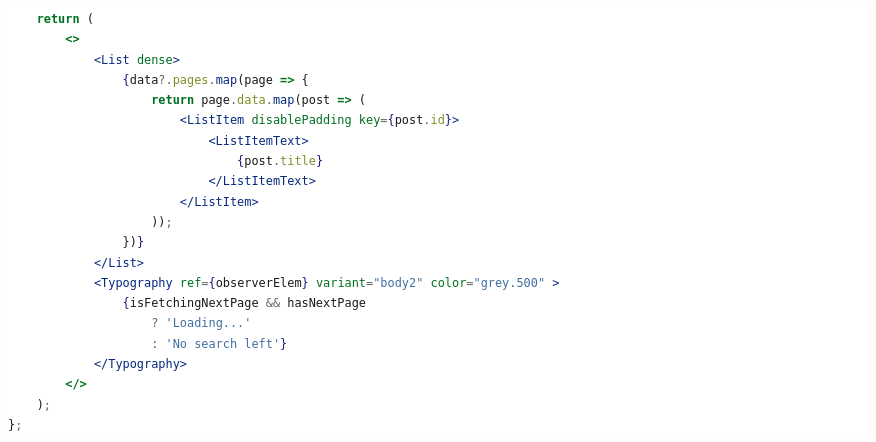 ```jsx
    return (
        <>
            <List dense>
                {data?.pages.map(page => {
                    return page.data.map(post => (
                        <ListItem disablePadding key={post.id}>
                            <ListItemText>
                                {post.title}
                            </ListItemText>
                        </ListItem>
                    ));
                })}
            </List>
            <Typography ref={observerElem} variant="body2" color="grey.500" >
                {isFetchingNextPage && hasNextPage
                    ? 'Loading...'
                    : 'No search left'}
            </Typography>
        </>
    );
};
```
